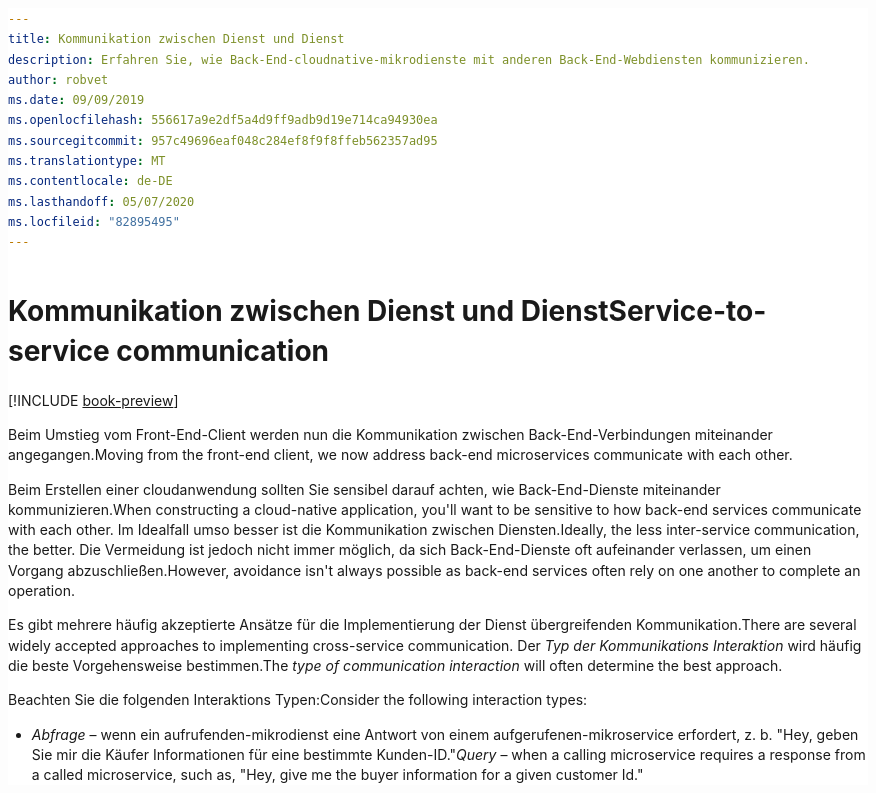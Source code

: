 ```yaml
---
title: Kommunikation zwischen Dienst und Dienst
description: Erfahren Sie, wie Back-End-cloudnative-mikrodienste mit anderen Back-End-Webdiensten kommunizieren.
author: robvet
ms.date: 09/09/2019
ms.openlocfilehash: 556617a9e2df5a4d9ff9adb9d19e714ca94930ea
ms.sourcegitcommit: 957c49696eaf048c284ef8f9f8ffeb562357ad95
ms.translationtype: MT
ms.contentlocale: de-DE
ms.lasthandoff: 05/07/2020
ms.locfileid: "82895495"
---
```

# <a name="service-to-service-communication"></a><span data-ttu-id="6bc87-103">Kommunikation zwischen Dienst und Dienst</span><span class="sxs-lookup"><span data-stu-id="6bc87-103">Service-to-service communication</span></span>

[!INCLUDE [book-preview](../../../includes/book-preview.md)]

<span data-ttu-id="6bc87-104">Beim Umstieg vom Front-End-Client werden nun die Kommunikation zwischen Back-End-Verbindungen miteinander angegangen.</span><span class="sxs-lookup"><span data-stu-id="6bc87-104">Moving from the front-end client, we now address back-end microservices communicate with each other.</span></span>

<span data-ttu-id="6bc87-105">Beim Erstellen einer cloudanwendung sollten Sie sensibel darauf achten, wie Back-End-Dienste miteinander kommunizieren.</span><span class="sxs-lookup"><span data-stu-id="6bc87-105">When constructing a cloud-native application, you'll want to be sensitive to how back-end services communicate with each other.</span></span> <span data-ttu-id="6bc87-106">Im Idealfall umso besser ist die Kommunikation zwischen Diensten.</span><span class="sxs-lookup"><span data-stu-id="6bc87-106">Ideally, the less inter-service communication, the better.</span></span> <span data-ttu-id="6bc87-107">Die Vermeidung ist jedoch nicht immer möglich, da sich Back-End-Dienste oft aufeinander verlassen, um einen Vorgang abzuschließen.</span><span class="sxs-lookup"><span data-stu-id="6bc87-107">However, avoidance isn't always possible as back-end services often rely on one another to complete an operation.</span></span>

<span data-ttu-id="6bc87-108">Es gibt mehrere häufig akzeptierte Ansätze für die Implementierung der Dienst übergreifenden Kommunikation.</span><span class="sxs-lookup"><span data-stu-id="6bc87-108">There are several widely accepted approaches to implementing cross-service communication.</span></span> <span data-ttu-id="6bc87-109">Der *Typ der Kommunikations Interaktion* wird häufig die beste Vorgehensweise bestimmen.</span><span class="sxs-lookup"><span data-stu-id="6bc87-109">The *type of communication interaction* will often determine the best approach.</span></span>

<span data-ttu-id="6bc87-110">Beachten Sie die folgenden Interaktions Typen:</span><span class="sxs-lookup"><span data-stu-id="6bc87-110">Consider the following interaction types:</span></span>

- <span data-ttu-id="6bc87-111">*Abfrage* – wenn ein aufrufenden-mikrodienst eine Antwort von einem aufgerufenen-mikroservice erfordert, z. b. "Hey, geben Sie mir die Käufer Informationen für eine bestimmte Kunden-ID."</span><span class="sxs-lookup"><span data-stu-id="6bc87-111">*Query* – when a calling microservice requires a response from a called microservice, such as, "Hey, give me the buyer information for a given customer Id."</span></span>

